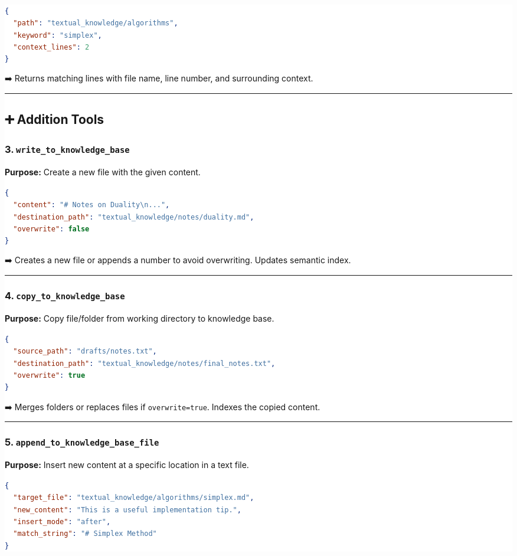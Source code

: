 ```json
{
  "path": "textual_knowledge/algorithms",
  "keyword": "simplex",
  "context_lines": 2
}
```

➡️ Returns matching lines with file name, line number, and surrounding context.

---

## ➕ Addition Tools

### 3. `write_to_knowledge_base`

**Purpose:** Create a new file with the given content.

```json
{
  "content": "# Notes on Duality\n...",
  "destination_path": "textual_knowledge/notes/duality.md",
  "overwrite": false
}
```

➡️ Creates a new file or appends a number to avoid overwriting. Updates semantic index.

---

### 4. `copy_to_knowledge_base`

**Purpose:** Copy file/folder from working directory to knowledge base.

```json
{
  "source_path": "drafts/notes.txt",
  "destination_path": "textual_knowledge/notes/final_notes.txt",
  "overwrite": true
}
```

➡️ Merges folders or replaces files if `overwrite=true`. Indexes the copied content.

---

### 5. `append_to_knowledge_base_file`

**Purpose:** Insert new content at a specific location in a text file.

```json
{
  "target_file": "textual_knowledge/algorithms/simplex.md",
  "new_content": "This is a useful implementation tip.",
  "insert_mode": "after",
  "match_string": "# Simplex Method"
}
```
